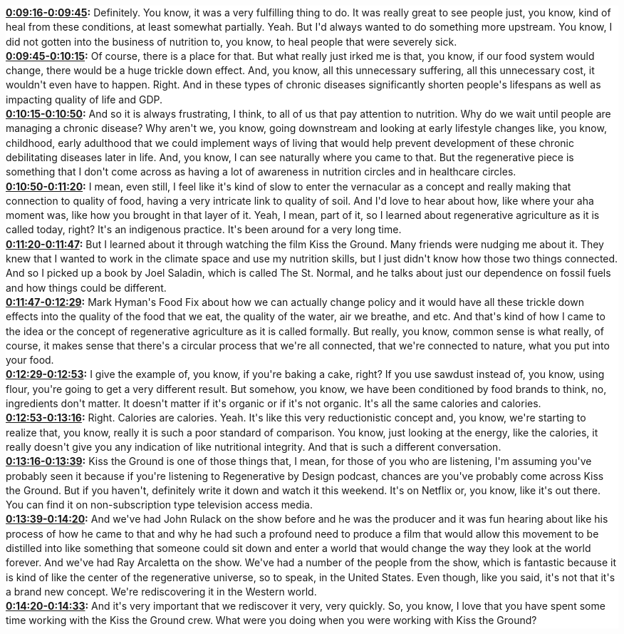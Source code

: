 **[0:09:16-0:09:45](https://share.transistor.fm/s/0c03c49c#t=0:09:16):**  Definitely. You know, it was a very fulfilling thing to do. It was really great to see people just, you know, kind of heal from these conditions, at least somewhat partially.  Yeah.  But I'd always wanted to do something more upstream. You know, I did not gotten into the business of nutrition to, you know, to heal people that were severely sick.  
**[0:09:45-0:10:15](https://share.transistor.fm/s/0c03c49c#t=0:09:45):**  Of course, there is a place for that. But what really just irked me is that, you know, if our food system would change, there would be a huge trickle down effect.  And, you know, all this unnecessary suffering, all this unnecessary cost, it wouldn't even have to happen.  Right. And in these types of chronic diseases significantly shorten people's lifespans as well as impacting quality of life and GDP.  
**[0:10:15-0:10:50](https://share.transistor.fm/s/0c03c49c#t=0:10:15):**  And so it is always frustrating, I think, to all of us that pay attention to nutrition. Why do we wait until people are managing a chronic disease?  Why aren't we, you know, going downstream and looking at early lifestyle changes like, you know, childhood, early adulthood that we could implement ways of living that would help prevent development of these chronic debilitating diseases later in life.  And, you know, I can see naturally where you came to that. But the regenerative piece is something that I don't come across as having a lot of awareness in nutrition circles and in healthcare circles.  
**[0:10:50-0:11:20](https://share.transistor.fm/s/0c03c49c#t=0:10:50):**  I mean, even still, I feel like it's kind of slow to enter the vernacular as a concept and really making that connection to quality of food, having a very intricate link to quality of soil.  And I'd love to hear about how, like where your aha moment was, like how you brought in that layer of it.  Yeah, I mean, part of it, so I learned about regenerative agriculture as it is called today, right? It's an indigenous practice. It's been around for a very long time.  
**[0:11:20-0:11:47](https://share.transistor.fm/s/0c03c49c#t=0:11:20):**  But I learned about it through watching the film Kiss the Ground. Many friends were nudging me about it.  They knew that I wanted to work in the climate space and use my nutrition skills, but I just didn't know how those two things connected.  And so I picked up a book by Joel Saladin, which is called The St. Normal, and he talks about just our dependence on fossil fuels and how things could be different.  
**[0:11:47-0:12:29](https://share.transistor.fm/s/0c03c49c#t=0:11:47):**  Mark Hyman's Food Fix about how we can actually change policy and it would have all these trickle down effects into the quality of the food that we eat, the quality of the water, air we breathe, and etc.  And that's kind of how I came to the idea or the concept of regenerative agriculture as it is called formally.  But really, you know, common sense is what really, of course, it makes sense that there's a circular process that we're all connected, that we're connected to nature, what you put into your food.  
**[0:12:29-0:12:53](https://share.transistor.fm/s/0c03c49c#t=0:12:29):**  I give the example of, you know, if you're baking a cake, right? If you use sawdust instead of, you know, using flour, you're going to get a very different result.  But somehow, you know, we have been conditioned by food brands to think, no, ingredients don't matter.  It doesn't matter if it's organic or if it's not organic. It's all the same calories and calories.  
**[0:12:53-0:13:16](https://share.transistor.fm/s/0c03c49c#t=0:12:53):**  Right. Calories are calories. Yeah. It's like this very reductionistic concept and, you know, we're starting to realize that, you know, really it is such a poor standard of comparison.  You know, just looking at the energy, like the calories, it really doesn't give you any indication of like nutritional integrity.  And that is such a different conversation.  
**[0:13:16-0:13:39](https://share.transistor.fm/s/0c03c49c#t=0:13:16):**  Kiss the Ground is one of those things that, I mean, for those of you who are listening, I'm assuming you've probably seen it because if you're listening to Regenerative by Design podcast, chances are you've probably come across Kiss the Ground.  But if you haven't, definitely write it down and watch it this weekend. It's on Netflix or, you know, like it's out there.  You can find it on non-subscription type television access media.  
**[0:13:39-0:14:20](https://share.transistor.fm/s/0c03c49c#t=0:13:39):**  And we've had John Rulack on the show before and he was the producer and it was fun hearing about like his process of how he came to that and why he had such a profound need to produce a film that would allow this movement to be distilled into like something that someone could sit down and enter a world that would change the way they look at the world forever.  And we've had Ray Arcaletta on the show. We've had a number of the people from the show, which is fantastic because it is kind of like the center of the regenerative universe, so to speak, in the United States.  Even though, like you said, it's not that it's a brand new concept. We're rediscovering it in the Western world.  
**[0:14:20-0:14:33](https://share.transistor.fm/s/0c03c49c#t=0:14:20):**  And it's very important that we rediscover it very, very quickly.  So, you know, I love that you have spent some time working with the Kiss the Ground crew.  What were you doing when you were working with Kiss the Ground?  